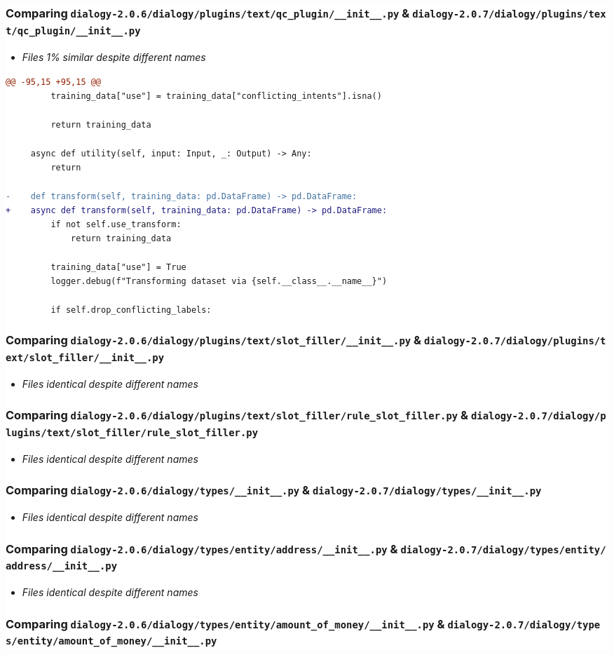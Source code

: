 ### Comparing `dialogy-2.0.6/dialogy/plugins/text/qc_plugin/__init__.py` & `dialogy-2.0.7/dialogy/plugins/text/qc_plugin/__init__.py`

 * *Files 1% similar despite different names*

```diff
@@ -95,15 +95,15 @@
         training_data["use"] = training_data["conflicting_intents"].isna()
 
         return training_data
 
     async def utility(self, input: Input, _: Output) -> Any:
         return
 
-    def transform(self, training_data: pd.DataFrame) -> pd.DataFrame:
+    async def transform(self, training_data: pd.DataFrame) -> pd.DataFrame:
         if not self.use_transform:
             return training_data
 
         training_data["use"] = True
         logger.debug(f"Transforming dataset via {self.__class__.__name__}")
 
         if self.drop_conflicting_labels:
```

### Comparing `dialogy-2.0.6/dialogy/plugins/text/slot_filler/__init__.py` & `dialogy-2.0.7/dialogy/plugins/text/slot_filler/__init__.py`

 * *Files identical despite different names*

### Comparing `dialogy-2.0.6/dialogy/plugins/text/slot_filler/rule_slot_filler.py` & `dialogy-2.0.7/dialogy/plugins/text/slot_filler/rule_slot_filler.py`

 * *Files identical despite different names*

### Comparing `dialogy-2.0.6/dialogy/types/__init__.py` & `dialogy-2.0.7/dialogy/types/__init__.py`

 * *Files identical despite different names*

### Comparing `dialogy-2.0.6/dialogy/types/entity/address/__init__.py` & `dialogy-2.0.7/dialogy/types/entity/address/__init__.py`

 * *Files identical despite different names*

### Comparing `dialogy-2.0.6/dialogy/types/entity/amount_of_money/__init__.py` & `dialogy-2.0.7/dialogy/types/entity/amount_of_money/__init__.py`
